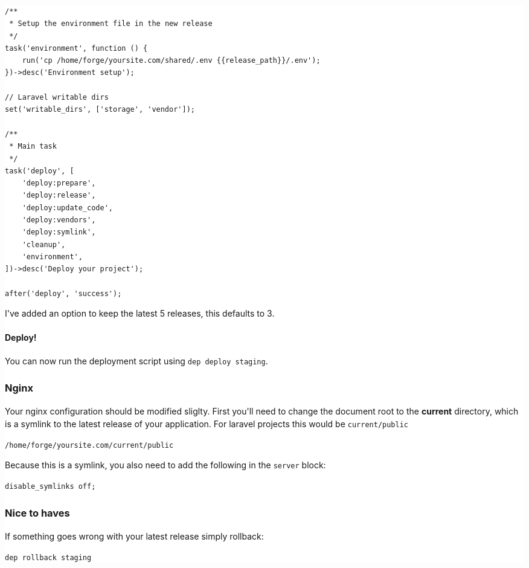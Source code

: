 ``` .language-php
/**
 * Setup the environment file in the new release
 */
task('environment', function () {
    run('cp /home/forge/yoursite.com/shared/.env {{release_path}}/.env');
})->desc('Environment setup');

// Laravel writable dirs
set('writable_dirs', ['storage', 'vendor']);

/**
 * Main task
 */
task('deploy', [
    'deploy:prepare',
    'deploy:release',
    'deploy:update_code',
    'deploy:vendors',
    'deploy:symlink',
    'cleanup',
    'environment',
])->desc('Deploy your project');

after('deploy', 'success');
```

I've added an option to keep the latest 5 releases, this defaults to 3.

#### Deploy!

You can now run the deployment script using `dep deploy staging`.

### Nginx

Your nginx configuration should be modified sliglty. First you'll need to change the document root to the **current** directory, which is a symlink to the latest release of your application. For laravel projects this would be `current/public`

``` .language-bash
/home/forge/yoursite.com/current/public
```

Because this is a symlink, you also need to add the following in the `server` block:

``` .language-bash
disable_symlinks off;
```

### Nice to haves

If something goes wrong with your latest release simply rollback:

``` .language-bash
dep rollback staging
```
